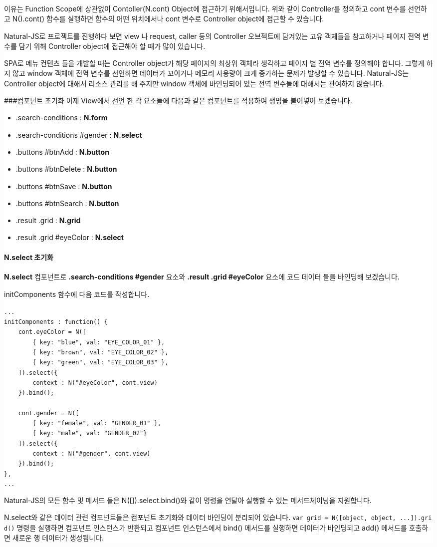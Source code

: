이유는 Function Scope에 상관없이 Contoller(N.cont) Object에 접근하기 위해서입니다.
위와 같이 Controller를 정의하고 cont 변수를 선언하고 N().cont() 함수를 실행하면 함수의 어떤 위치에서나 cont 변수로 Controller object에 접근할 수 있습니다.
<p class="alert">Natural-JS로 프로젝트를 진행하다 보면 view 나 request, caller 등의 Controller 오브젝트에 담겨있는 고유 객체들을 참고하거나 페이지 전역 변수를 담기 위해 Controller object에 접근해야 할 때가 많이 있습니다.</p>
<p class="alert">SPA로 메뉴 컨텐츠 들을 개발할 때는 Controller object가 해당 페이지의 최상위 객체라 생각하고 페이지 별 전역 변수를 정의해야 합니다. 그렇게 하지 않고 window 객체에 전역 변수를 선언하면 데이터가 꼬이거나 메모리 사용량이 크게 증가하는 문제가 발생할 수 있습니다. Natural-JS는 Controller object에 대해서 리소스 관리를 해 주지만 window 객체에 바인딩되어 있는 전역 변수들에 대해서는 관여하지 않습니다.</p>

###컴포넌트 초기화
이제 View에서 선언 한 각 요소들에 다음과 같은 컴포넌트를 적용하여 생명을 불어넣어 보겠습니다.

 * .search-conditions : **N.form**
 * .search-conditions #gender : **N.select**

 * .buttons #btnAdd : **N.button**
 * .buttons #btnDelete : **N.button**
 * .buttons #btnSave : **N.button**
 * .buttons #btnSearch : **N.button**

 * .result .grid : **N.grid**
 * .result .grid #eyeColor : **N.select**

#### N.select 초기화

**N.select** 컴포넌트로 **.search-conditions #gender** 요소와  **.result .grid #eyeColor** 요소에 코드 데이터 들을 바인딩해 보겠습니다.

initComponents 함수에 다음 코드를 작성합니다.

```
...
initComponents : function() {
    cont.eyeColor = N([
        { key: "blue", val: "EYE_COLOR_01" },
        { key: "brown", val: "EYE_COLOR_02" },
        { key: "green", val: "EYE_COLOR_03" },
    ]).select({
        context : N("#eyeColor", cont.view)
    }).bind();

    cont.gender = N([
        { key: "female", val: "GENDER_01" },
        { key: "male", val: "GENDER_02"}
    ]).select({
        context : N("#gender", cont.view)
    }).bind();
},
...
```

<p class="alert">Natural-JS의 모든 함수 및 메서드 들은 N([]).select.bind()와 같이 명령을 연달아 실행할 수 있는 메서드체이닝을 지원합니다.</p>

N.select와 같은 데이터 관련 컴포넌트들은 컴포넌트 초기화와 데이터 바인딩이 분리되어 있습니다. ```var grid = N([object, object, ...]).grid()``` 명령을 실행하면 컴포넌트 인스턴스가 반환되고 컴포넌트 인스턴스에서 bind() 메서드를 실행하면 데이터가 바인딩되고 add() 메서드를 호출하면 새로운 행 데이터가 생성됩니다.
